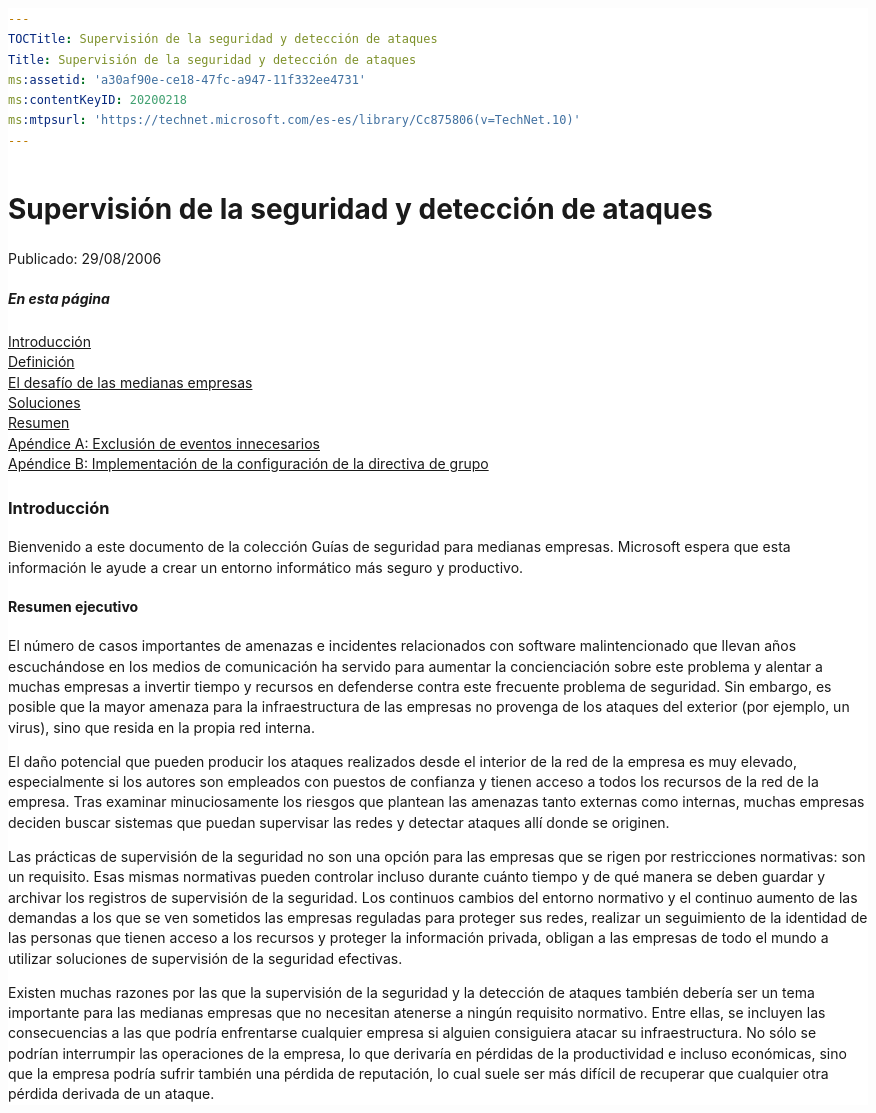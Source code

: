 ```yaml
---
TOCTitle: Supervisión de la seguridad y detección de ataques
Title: Supervisión de la seguridad y detección de ataques
ms:assetid: 'a30af90e-ce18-47fc-a947-11f332ee4731'
ms:contentKeyID: 20200218
ms:mtpsurl: 'https://technet.microsoft.com/es-es/library/Cc875806(v=TechNet.10)'
---
```


Supervisión de la seguridad y detección de ataques
==================================================

Publicado: 29/08/2006

##### En esta página

[](#egaa)[Introducción](#egaa)  
[](#efaa)[Definición](#efaa)  
[](#eeaa)[El desafío de las medianas empresas](#eeaa)  
[](#edaa)[Soluciones](#edaa)  
[](#ecaa)[Resumen](#ecaa)  
[](#ebaa)[Apéndice A: Exclusión de eventos innecesarios](#ebaa)  
[](#eaaa)[Apéndice B: Implementación de la configuración de la directiva de grupo](#eaaa)

### Introducción

Bienvenido a este documento de la colección Guías de seguridad para medianas empresas. Microsoft espera que esta información le ayude a crear un entorno informático más seguro y productivo.

#### Resumen ejecutivo

El número de casos importantes de amenazas e incidentes relacionados con software malintencionado que llevan años escuchándose en los medios de comunicación ha servido para aumentar la concienciación sobre este problema y alentar a muchas empresas a invertir tiempo y recursos en defenderse contra este frecuente problema de seguridad. Sin embargo, es posible que la mayor amenaza para la infraestructura de las empresas no provenga de los ataques del exterior (por ejemplo, un virus), sino que resida en la propia red interna.

El daño potencial que pueden producir los ataques realizados desde el interior de la red de la empresa es muy elevado, especialmente si los autores son empleados con puestos de confianza y tienen acceso a todos los recursos de la red de la empresa. Tras examinar minuciosamente los riesgos que plantean las amenazas tanto externas como internas, muchas empresas deciden buscar sistemas que puedan supervisar las redes y detectar ataques allí donde se originen.

Las prácticas de supervisión de la seguridad no son una opción para las empresas que se rigen por restricciones normativas: son un requisito. Esas mismas normativas pueden controlar incluso durante cuánto tiempo y de qué manera se deben guardar y archivar los registros de supervisión de la seguridad. Los continuos cambios del entorno normativo y el continuo aumento de las demandas a los que se ven sometidos las empresas reguladas para proteger sus redes, realizar un seguimiento de la identidad de las personas que tienen acceso a los recursos y proteger la información privada, obligan a las empresas de todo el mundo a utilizar soluciones de supervisión de la seguridad efectivas.

Existen muchas razones por las que la supervisión de la seguridad y la detección de ataques también debería ser un tema importante para las medianas empresas que no necesitan atenerse a ningún requisito normativo. Entre ellas, se incluyen las consecuencias a las que podría enfrentarse cualquier empresa si alguien consiguiera atacar su infraestructura. No sólo se podrían interrumpir las operaciones de la empresa, lo que derivaría en pérdidas de la productividad e incluso económicas, sino que la empresa podría sufrir también una pérdida de reputación, lo cual suele ser más difícil de recuperar que cualquier otra pérdida derivada de un ataque.
